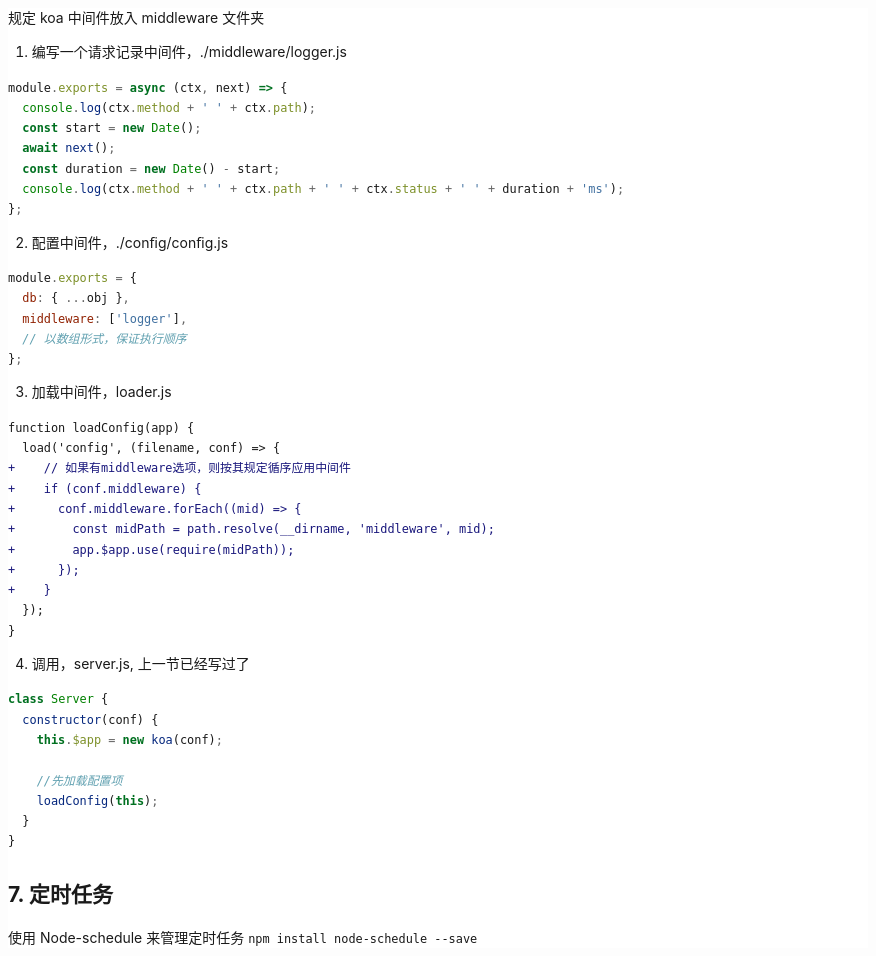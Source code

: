 规定 koa 中间件放⼊ middleware ⽂件夹

1. 编写⼀个请求记录中间件，./middleware/logger.js

```js
module.exports = async (ctx, next) => {
  console.log(ctx.method + ' ' + ctx.path);
  const start = new Date();
  await next();
  const duration = new Date() - start;
  console.log(ctx.method + ' ' + ctx.path + ' ' + ctx.status + ' ' + duration + 'ms');
};
```

2. 配置中间件，./conﬁg/conﬁg.js

```js
module.exports = {
  db: { ...obj },
  middleware: ['logger'],
  // 以数组形式，保证执⾏顺序
};
```

3. 加载中间件，loader.js

```diff
function loadConfig(app) {
  load('config', (filename, conf) => {
+    // 如果有middleware选项，则按其规定循序应⽤中间件
+    if (conf.middleware) {
+      conf.middleware.forEach((mid) => {
+        const midPath = path.resolve(__dirname, 'middleware', mid);
+        app.$app.use(require(midPath));
+      });
+    }
  });
}
```

4. 调⽤，server.js, 上一节已经写过了

```js
class Server {
  constructor(conf) {
    this.$app = new koa(conf);

    //先加载配置项
    loadConfig(this);
  }
}
```

## 7. 定时任务

使⽤ Node-schedule 来管理定时任务 `npm install node-schedule --save`
